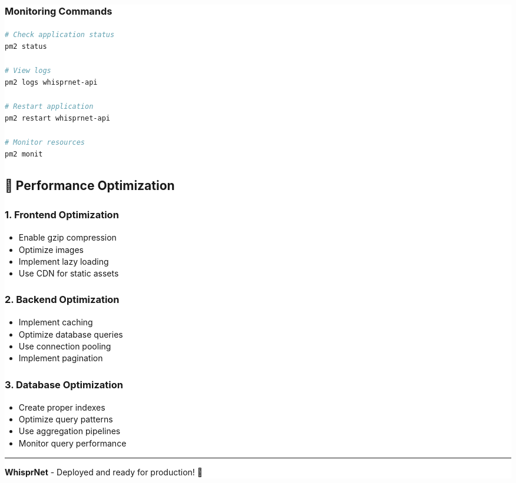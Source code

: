 ### Monitoring Commands
```bash
# Check application status
pm2 status

# View logs
pm2 logs whisprnet-api

# Restart application
pm2 restart whisprnet-api

# Monitor resources
pm2 monit
```

## 🎯 Performance Optimization

### 1. Frontend Optimization
- Enable gzip compression
- Optimize images
- Implement lazy loading
- Use CDN for static assets

### 2. Backend Optimization
- Implement caching
- Optimize database queries
- Use connection pooling
- Implement pagination

### 3. Database Optimization
- Create proper indexes
- Optimize query patterns
- Use aggregation pipelines
- Monitor query performance

---

**WhisprNet** - Deployed and ready for production! 🚀




